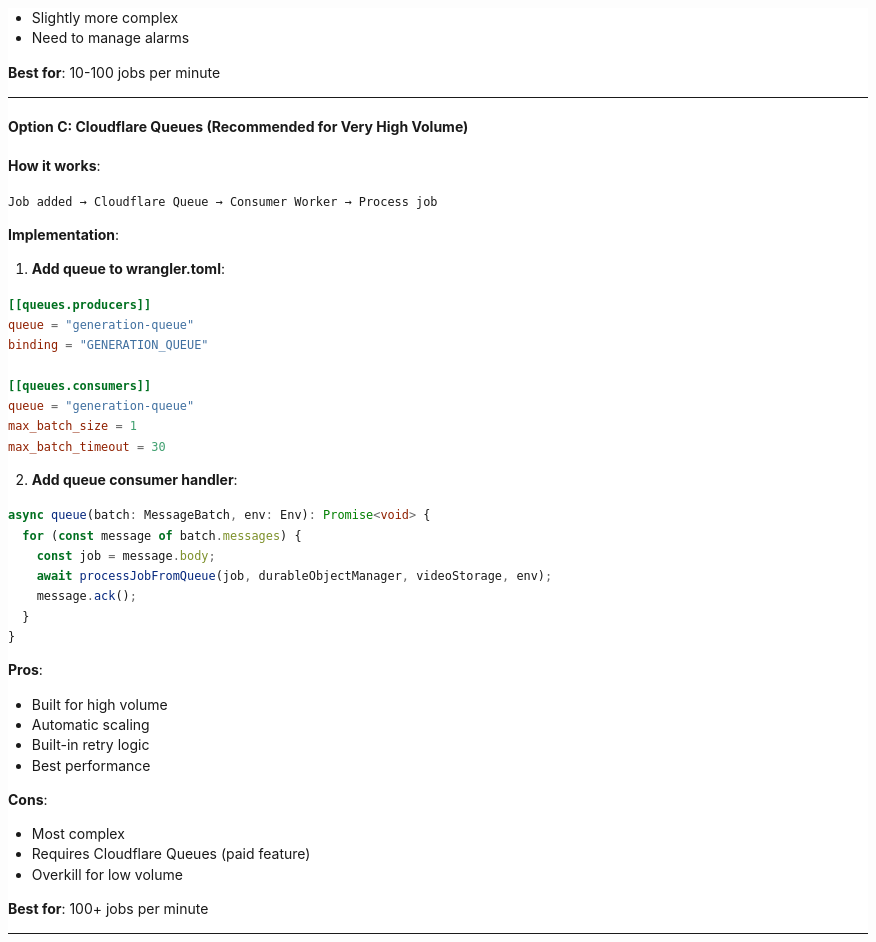 - Slightly more complex
- Need to manage alarms

**Best for**: 10-100 jobs per minute

---

#### Option C: Cloudflare Queues (Recommended for Very High Volume)

**How it works**:

```
Job added → Cloudflare Queue → Consumer Worker → Process job
```

**Implementation**:

1. **Add queue to wrangler.toml**:

```toml
[[queues.producers]]
queue = "generation-queue"
binding = "GENERATION_QUEUE"

[[queues.consumers]]
queue = "generation-queue"
max_batch_size = 1
max_batch_timeout = 30
```

2. **Add queue consumer handler**:

```typescript
async queue(batch: MessageBatch, env: Env): Promise<void> {
  for (const message of batch.messages) {
    const job = message.body;
    await processJobFromQueue(job, durableObjectManager, videoStorage, env);
    message.ack();
  }
}
```

**Pros**:

- Built for high volume
- Automatic scaling
- Built-in retry logic
- Best performance

**Cons**:

- Most complex
- Requires Cloudflare Queues (paid feature)
- Overkill for low volume

**Best for**: 100+ jobs per minute

---
